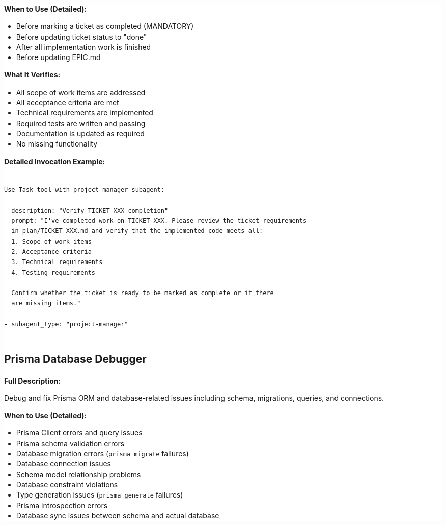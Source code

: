 **When to Use (Detailed):**

- Before marking a ticket as completed (MANDATORY)
- Before updating ticket status to "done"
- After all implementation work is finished
- Before updating EPIC.md

**What It Verifies:**

- All scope of work items are addressed
- All acceptance criteria are met
- Technical requirements are implemented
- Required tests are written and passing
- Documentation is updated as required
- No missing functionality

**Detailed Invocation Example:**

```

Use Task tool with project-manager subagent:

- description: "Verify TICKET-XXX completion"
- prompt: "I've completed work on TICKET-XXX. Please review the ticket requirements
  in plan/TICKET-XXX.md and verify that the implemented code meets all:
  1. Scope of work items
  2. Acceptance criteria
  3. Technical requirements
  4. Testing requirements

  Confirm whether the ticket is ready to be marked as complete or if there
  are missing items."

- subagent_type: "project-manager"

```

---

## Prisma Database Debugger

**Full Description:**

Debug and fix Prisma ORM and database-related issues including schema, migrations, queries, and connections.

**When to Use (Detailed):**

- Prisma Client errors and query issues
- Prisma schema validation errors
- Database migration errors (`prisma migrate` failures)
- Database connection issues
- Schema model relationship problems
- Database constraint violations
- Type generation issues (`prisma generate` failures)
- Prisma introspection errors
- Database sync issues between schema and actual database
